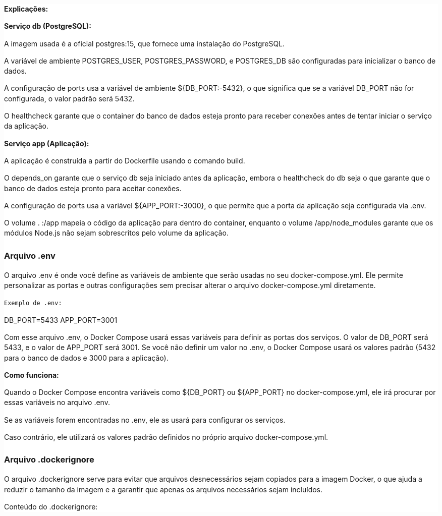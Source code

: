 **Explicações:**

**Serviço db (PostgreSQL):**

A imagem usada é a oficial postgres:15, que fornece uma instalação do PostgreSQL.

A variável de ambiente POSTGRES_USER, POSTGRES_PASSWORD, e POSTGRES_DB são configuradas para inicializar o banco de dados.

A configuração de ports usa a variável de ambiente \${DB_PORT:-5432}, o que significa que se a variável DB_PORT não for configurada, o valor padrão será 5432.

O healthcheck garante que o container do banco de dados esteja pronto para receber conexões antes de tentar iniciar o serviço da aplicação.

**Serviço app (Aplicação):**

A aplicação é construída a partir do Dockerfile usando o comando build.

O depends_on garante que o serviço db seja iniciado antes da aplicação, embora o healthcheck do db seja o que garante que o banco de dados esteja pronto para aceitar conexões.

A configuração de ports usa a variável ${APP_PORT:-3000}, o que permite que a porta da aplicação seja configurada via .env.

O volume . :/app mapeia o código da aplicação para dentro do container, enquanto o volume /app/node_modules garante que os módulos Node.js não sejam sobrescritos pelo volume da aplicação.

### Arquivo .env

O arquivo .env é onde você define as variáveis de ambiente que serão usadas no seu docker-compose.yml. Ele permite personalizar as portas e outras configurações sem precisar alterar o arquivo docker-compose.yml diretamente.

`Exemplo de .env:`

DB_PORT=5433
APP_PORT=3001

Com esse arquivo .env, o Docker Compose usará essas variáveis para definir as portas dos serviços.
O valor de DB_PORT será 5433, e o valor de APP_PORT será 3001.
Se você não definir um valor no .env, o Docker Compose usará os valores padrão (5432 para o banco de dados e 3000 para a aplicação).

**Como funciona:**

Quando o Docker Compose encontra variáveis como \${DB_PORT} ou \${APP_PORT} no docker-compose.yml, ele irá procurar por essas variáveis no arquivo .env.

Se as variáveis forem encontradas no .env, ele as usará para configurar os serviços.

Caso contrário, ele utilizará os valores padrão definidos no próprio arquivo docker-compose.yml.

### Arquivo .dockerignore

O arquivo .dockerignore serve para evitar que arquivos desnecessários sejam copiados para a imagem Docker, o que ajuda a reduzir o tamanho da imagem e a garantir que apenas os arquivos necessários sejam incluídos.

Conteúdo do .dockerignore:
